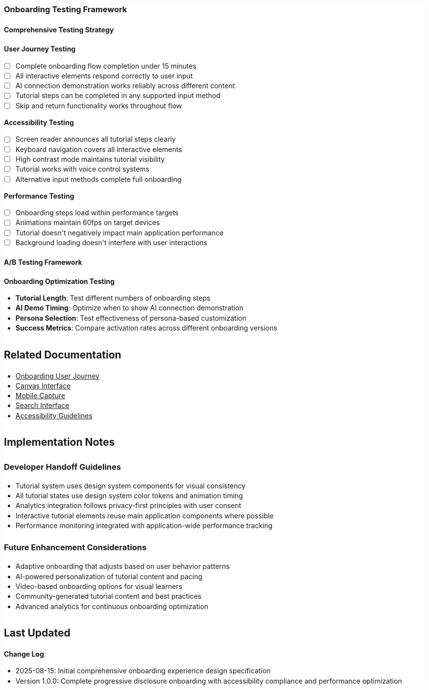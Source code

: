 ### Onboarding Testing Framework

#### Comprehensive Testing Strategy

**User Journey Testing**
- [ ] Complete onboarding flow completion under 15 minutes
- [ ] All interactive elements respond correctly to user input
- [ ] AI connection demonstration works reliably across different content
- [ ] Tutorial steps can be completed in any supported input method
- [ ] Skip and return functionality works throughout flow

**Accessibility Testing**
- [ ] Screen reader announces all tutorial steps clearly
- [ ] Keyboard navigation covers all interactive elements
- [ ] High contrast mode maintains tutorial visibility
- [ ] Tutorial works with voice control systems
- [ ] Alternative input methods complete full onboarding

**Performance Testing**
- [ ] Onboarding steps load within performance targets
- [ ] Animations maintain 60fps on target devices
- [ ] Tutorial doesn't negatively impact main application performance
- [ ] Background loading doesn't interfere with user interactions

#### A/B Testing Framework

**Onboarding Optimization Testing**
- **Tutorial Length**: Test different numbers of onboarding steps
- **AI Demo Timing**: Optimize when to show AI connection demonstration
- **Persona Selection**: Test effectiveness of persona-based customization
- **Success Metrics**: Compare activation rates across different onboarding versions

## Related Documentation
- [Onboarding User Journey](./user-journey.md)
- [Canvas Interface](../infinite-canvas/README.md)
- [Mobile Capture](../mobile-capture/README.md)
- [Search Interface](../search-query/README.md)
- [Accessibility Guidelines](../../accessibility/guidelines.md)

## Implementation Notes

### Developer Handoff Guidelines
- Tutorial system uses design system components for visual consistency
- All tutorial states use design system color tokens and animation timing
- Analytics integration follows privacy-first principles with user consent
- Interactive tutorial elements reuse main application components where possible
- Performance monitoring integrated with application-wide performance tracking

### Future Enhancement Considerations
- Adaptive onboarding that adjusts based on user behavior patterns
- AI-powered personalization of tutorial content and pacing  
- Video-based onboarding options for visual learners
- Community-generated tutorial content and best practices
- Advanced analytics for continuous onboarding optimization

## Last Updated
**Change Log**:
- 2025-08-15: Initial comprehensive onboarding experience design specification
- Version 1.0.0: Complete progressive disclosure onboarding with accessibility compliance and performance optimization